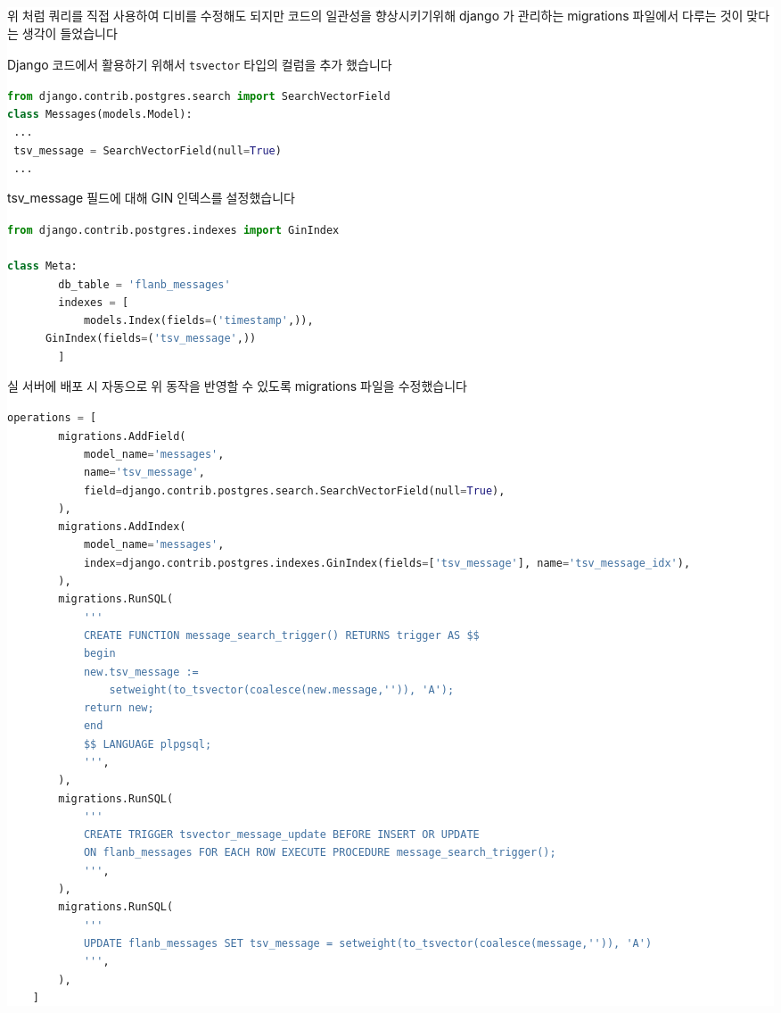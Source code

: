 
위 처럼 쿼리를 직접 사용하여 디비를 수정해도 되지만 코드의 일관성을 향상시키기위해 django 가 관리하는 migrations 파일에서 다루는 것이 맞다는 생각이 들었습니다

Django 코드에서 활용하기 위해서 `tsvector` 타입의 컬럼을 추가 했습니다

```python
from django.contrib.postgres.search import SearchVectorField
class Messages(models.Model):
 ...
 tsv_message = SearchVectorField(null=True)
 ...
```

tsv_message 필드에 대해 GIN 인덱스를 설정했습니다

```python
from django.contrib.postgres.indexes import GinIndex

class Meta:
        db_table = 'flanb_messages'
        indexes = [
            models.Index(fields=('timestamp',)),
      GinIndex(fields=('tsv_message',))
        ]
```

실 서버에 배포 시 자동으로 위 동작을 반영할 수 있도록 migrations 파일을 수정했습니다

```python
operations = [
        migrations.AddField(
            model_name='messages',
            name='tsv_message',
            field=django.contrib.postgres.search.SearchVectorField(null=True),
        ),
        migrations.AddIndex(
            model_name='messages',
            index=django.contrib.postgres.indexes.GinIndex(fields=['tsv_message'], name='tsv_message_idx'),
        ),
        migrations.RunSQL(
            '''
            CREATE FUNCTION message_search_trigger() RETURNS trigger AS $$
            begin
            new.tsv_message :=
                setweight(to_tsvector(coalesce(new.message,'')), 'A');
            return new;
            end
            $$ LANGUAGE plpgsql;
            ''',
        ),
        migrations.RunSQL(
            '''
            CREATE TRIGGER tsvector_message_update BEFORE INSERT OR UPDATE
            ON flanb_messages FOR EACH ROW EXECUTE PROCEDURE message_search_trigger();
            ''',
        ),
        migrations.RunSQL(
            '''
            UPDATE flanb_messages SET tsv_message = setweight(to_tsvector(coalesce(message,'')), 'A')
            ''',
        ),
    ]
```
